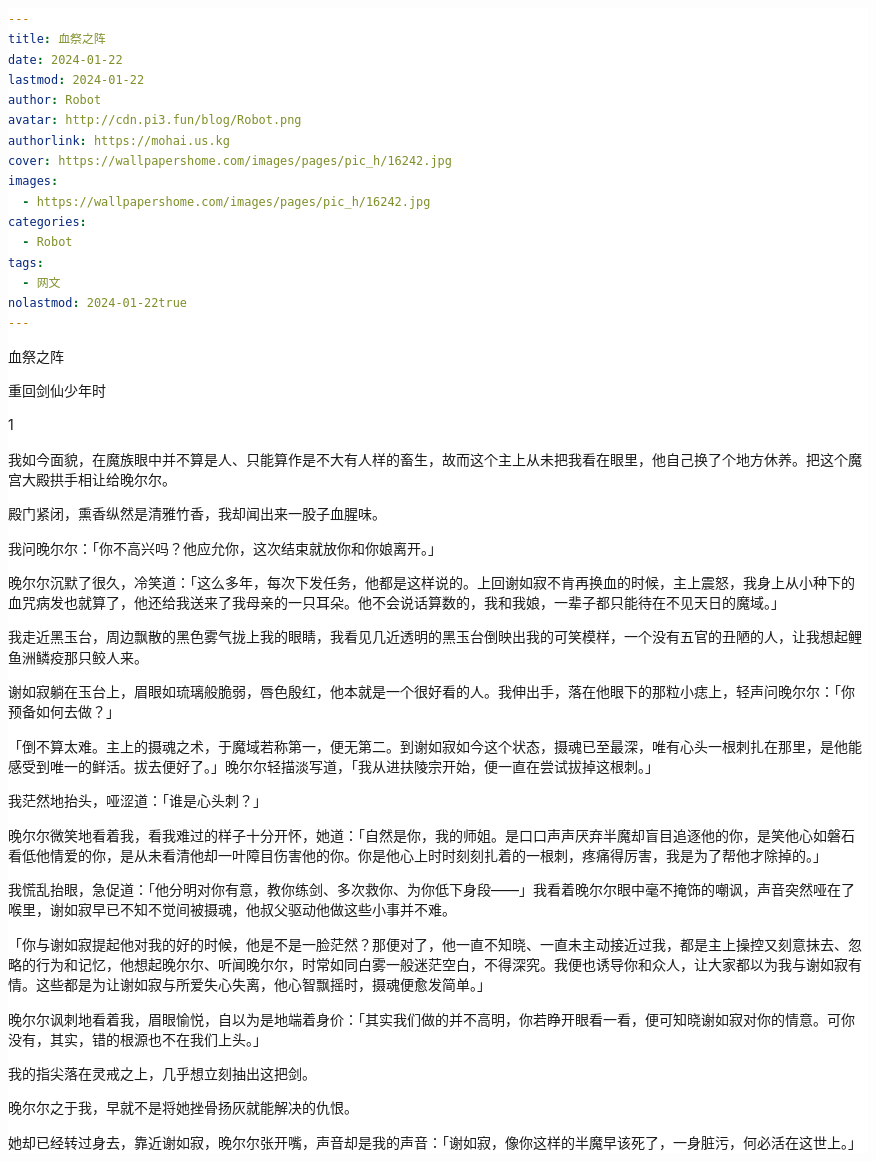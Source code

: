 ```yaml
---
title: 血祭之阵
date: 2024-01-22
lastmod: 2024-01-22
author: Robot
avatar: http://cdn.pi3.fun/blog/Robot.png
authorlink: https://mohai.us.kg
cover: https://wallpapershome.com/images/pages/pic_h/16242.jpg
images:
  - https://wallpapershome.com/images/pages/pic_h/16242.jpg
categories:
  - Robot
tags:
  - 网文
nolastmod: 2024-01-22true
---
```




血祭之阵

重回剑仙少年时

1

我如今面貌，在魔族眼中并不算是人、只能算作是不大有人样的畜生，故而这个主上从未把我看在眼里，他自己换了个地方休养。把这个魔宫大殿拱手相让给晚尔尔。

殿门紧闭，熏香纵然是清雅竹香，我却闻出来一股子血腥味。

我问晚尔尔：「你不高兴吗？他应允你，这次结束就放你和你娘离开。」

晚尔尔沉默了很久，冷笑道：「这么多年，每次下发任务，他都是这样说的。上回谢如寂不肯再换血的时候，主上震怒，我身上从小种下的血咒病发也就算了，他还给我送来了我母亲的一只耳朵。他不会说话算数的，我和我娘，一辈子都只能待在不见天日的魔域。」

我走近黑玉台，周边飘散的黑色雾气拢上我的眼睛，我看见几近透明的黑玉台倒映出我的可笑模样，一个没有五官的丑陋的人，让我想起鲤鱼洲鳞疫那只鲛人来。

谢如寂躺在玉台上，眉眼如琉璃般脆弱，唇色殷红，他本就是一个很好看的人。我伸出手，落在他眼下的那粒小痣上，轻声问晚尔尔：「你预备如何去做？」

「倒不算太难。主上的摄魂之术，于魔域若称第一，便无第二。到谢如寂如今这个状态，摄魂已至最深，唯有心头一根刺扎在那里，是他能感受到唯一的鲜活。拔去便好了。」晚尔尔轻描淡写道，「我从进扶陵宗开始，便一直在尝试拔掉这根刺。」

我茫然地抬头，哑涩道：「谁是心头刺？」

晚尔尔微笑地看着我，看我难过的样子十分开怀，她道：「自然是你，我的师姐。是口口声声厌弃半魔却盲目追逐他的你，是笑他心如磐石看低他情爱的你，是从未看清他却一叶障目伤害他的你。你是他心上时时刻刻扎着的一根刺，疼痛得厉害，我是为了帮他才除掉的。」

我慌乱抬眼，急促道：「他分明对你有意，教你练剑、多次救你、为你低下身段——」我看着晚尔尔眼中毫不掩饰的嘲讽，声音突然哑在了喉里，谢如寂早已不知不觉间被摄魂，他叔父驱动他做这些小事并不难。

「你与谢如寂提起他对我的好的时候，他是不是一脸茫然？那便对了，他一直不知晓、一直未主动接近过我，都是主上操控又刻意抹去、忽略的行为和记忆，他想起晚尔尔、听闻晚尔尔，时常如同白雾一般迷茫空白，不得深究。我便也诱导你和众人，让大家都以为我与谢如寂有情。这些都是为让谢如寂与所爱失心失离，他心智飘摇时，摄魂便愈发简单。」

晚尔尔讽刺地看着我，眉眼愉悦，自以为是地端着身价：「其实我们做的并不高明，你若睁开眼看一看，便可知晓谢如寂对你的情意。可你没有，其实，错的根源也不在我们上头。」

我的指尖落在灵戒之上，几乎想立刻抽出这把剑。

晚尔尔之于我，早就不是将她挫骨扬灰就能解决的仇恨。

她却已经转过身去，靠近谢如寂，晚尔尔张开嘴，声音却是我的声音：「谢如寂，像你这样的半魔早该死了，一身脏污，何必活在这世上。」
